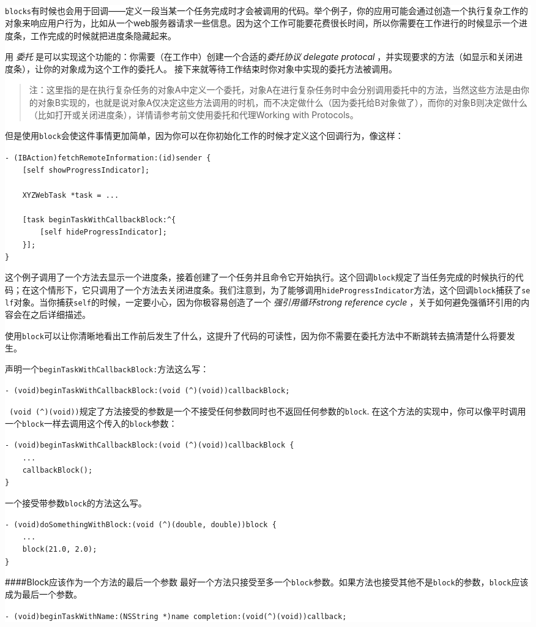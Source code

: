 `blocks`有时候也会用于回调——定义一段当某一个任务完成时才会被调用的代码。举个例子，你的应用可能会通过创造一个执行复杂工作的对象来响应用户行为，比如从一个web服务器请求一些信息。因为这个工作可能要花费很长时间，所以你需要在工作进行的时候显示一个进度条，工作完成的时候就把进度条隐藏起来。    

用 *委托* 是可以实现这个功能的：你需要（在工作中）创建一个合适的*委托协议 delegate protocal* ，并实现要求的方法（如显示和关闭进度条），让你的对象成为这个工作的委托人。 接下来就等待工作结束时你对象中实现的委托方法被调用。  

>注：这里指的是在执行复杂任务的对象A中定义一个委托，对象A在进行复杂任务时中会分别调用委托中的方法，当然这些方法是由你的对象B实现的，也就是说对象A仅决定这些方法调用的时机，而不决定做什么（因为委托给B对象做了），而你的对象B则决定做什么（比如打开或关闭进度条），详情请参考前文使用委托和代理Working with Protocols。

但是使用`block`会使这件事情更加简单，因为你可以在你初始化工作的时候才定义这个回调行为，像这样：

```
- (IBAction)fetchRemoteInformation:(id)sender {
    [self showProgressIndicator];
 
    XYZWebTask *task = ...
 
    [task beginTaskWithCallbackBlock:^{
        [self hideProgressIndicator];
    }];
}
```

这个例子调用了一个方法去显示一个进度条，接着创建了一个任务并且命令它开始执行。这个回调`block`规定了当任务完成的时候执行的代码；在这个情形下，它只调用了一个方法去关闭进度条。我们注意到，为了能够调用`hideProgressIndicator`方法，这个回调`block`捕获了`self`对象。当你捕获`self`的时候，一定要小心，因为你极容易创造了一个 *强引用循环strong reference cycle* ，关于如何避免强循环引用的内容会在之后详细描述。  

使用`block`可以让你清晰地看出工作前后发生了什么，这提升了代码的可读性，因为你不需要在委托方法中不断跳转去搞清楚什么将要发生。  

声明一个`beginTaskWithCallbackBlock:`方法这么写：

```
- (void)beginTaskWithCallbackBlock:(void (^)(void))callbackBlock;
```

` (void (^)(void))`规定了方法接受的参数是一个不接受任何参数同时也不返回任何参数的`block`. 在这个方法的实现中，你可以像平时调用一个`block`一样去调用这个传入的`block`参数：

```
- (void)beginTaskWithCallbackBlock:(void (^)(void))callbackBlock {
    ...
    callbackBlock();
}
```

一个接受带参数`block`的方法这么写。

```
- (void)doSomethingWithBlock:(void (^)(double, double))block {
    ...
    block(21.0, 2.0);
}
```

####Block应该作为一个方法的最后一个参数
最好一个方法只接受至多一个`block`参数。如果方法也接受其他不是`block`的参数，`block`应该成为最后一个参数。

```
- (void)beginTaskWithName:(NSString *)name completion:(void(^)(void))callback;
```
